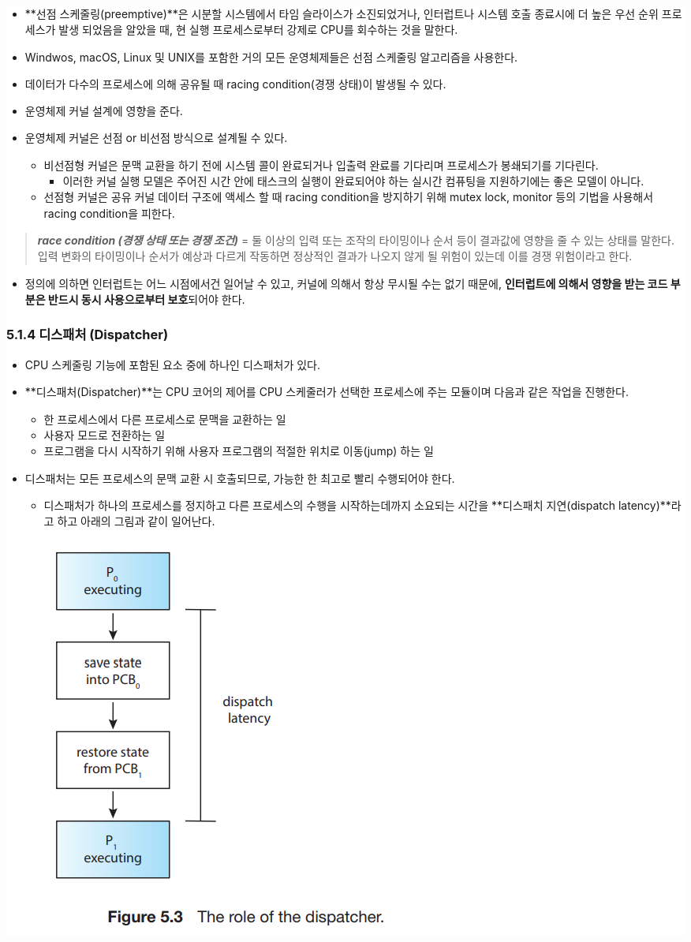 - **선점 스케줄링(preemptive)**은 시분할 시스템에서 타임 슬라이스가 소진되었거나, 인터럽트나 시스템 호출 종료시에 더 높은 우선 순위 프로세스가 발생 되었음을 알았을 때, 현 실행 프로세스로부터 강제로 CPU를 회수하는 것을 말한다.
- Windwos, macOS, Linux 및 UNIX를 포함한 거의 모든 운영체제들은 선점 스케줄링 알고리즘을 사용한다.
- 데이터가 다수의 프로세스에 의해 공유될 때 racing condition(경쟁 상태)이 발생될 수 있다.
- 운영체제 커널 설계에 영향을 준다.

- 운영체제 커널은 선점 or 비선점 방식으로 설계될 수 있다.
    - 비선점형 커널은 문맥 교환을 하기 전에 시스템 콜이 완료되거나 입출력 완료를 기다리며 프로세스가 봉쇄되기를 기다린다.
        - 이러한 커널 실행 모델은 주어진 시간 안에 태스크의 실행이 완료되어야 하는 실시간 컴퓨팅을 지원하기에는 좋은 모델이 아니다.
    - 선점형 커널은 공유 커널 데이터 구조에 액세스 할 때 racing condition을 방지하기 위해 mutex lock, monitor 등의 기법을 사용해서 racing condition을 피한다.
    

> ***race condition (경쟁 상태 또는 경쟁 조건)***
= 둘 이상의 입력 또는 조작의 타이밍이나 순서 등이 결과값에 영향을 줄 수 있는 상태를 말한다. 입력 변화의 타이밍이나 순서가 예상과 다르게 작동하면 정상적인 결과가 나오지 않게 될 위험이 있는데 이를 경쟁 위험이라고 한다.
> 

- 정의에 의하면 인터럽트는 어느 시점에서건 일어날 수 있고, 커널에 의해서 항상 무시될 수는 없기 때문에, **인터럽트에 의해서 영향을 받는 코드 부분은 반드시 동시 사용으로부터 보호**되어야 한다.

### 5.1.4 디스패처 (Dispatcher)

- CPU 스케줄링 기능에 포함된 요소 중에 하나인 디스패처가 있다.
- **디스패처(Dispatcher)**는 CPU 코어의 제어를 CPU 스케줄러가 선택한 프로세스에 주는 모듈이며 다음과 같은 작업을 진행한다.
    - 한 프로세스에서 다른 프로세스로 문맥을 교환하는 일
    - 사용자 모드로 전환하는 일
    - 프로그램을 다시 시작하기 위해 사용자 프로그램의 적절한 위치로 이동(jump) 하는 일
    
- 디스패처는 모든 프로세스의 문맥 교환 시 호출되므로, 가능한 한 최고로 빨리 수행되어야 한다.
    - 디스패처가 하나의 프로세스를 정지하고 다른 프로세스의 수행을 시작하는데까지 소요되는 시간을 **디스패치 지연(dispatch latency)**라고 하고 아래의 그림과 같이 일어난다.
        
        ![](./images/5-2.png)
